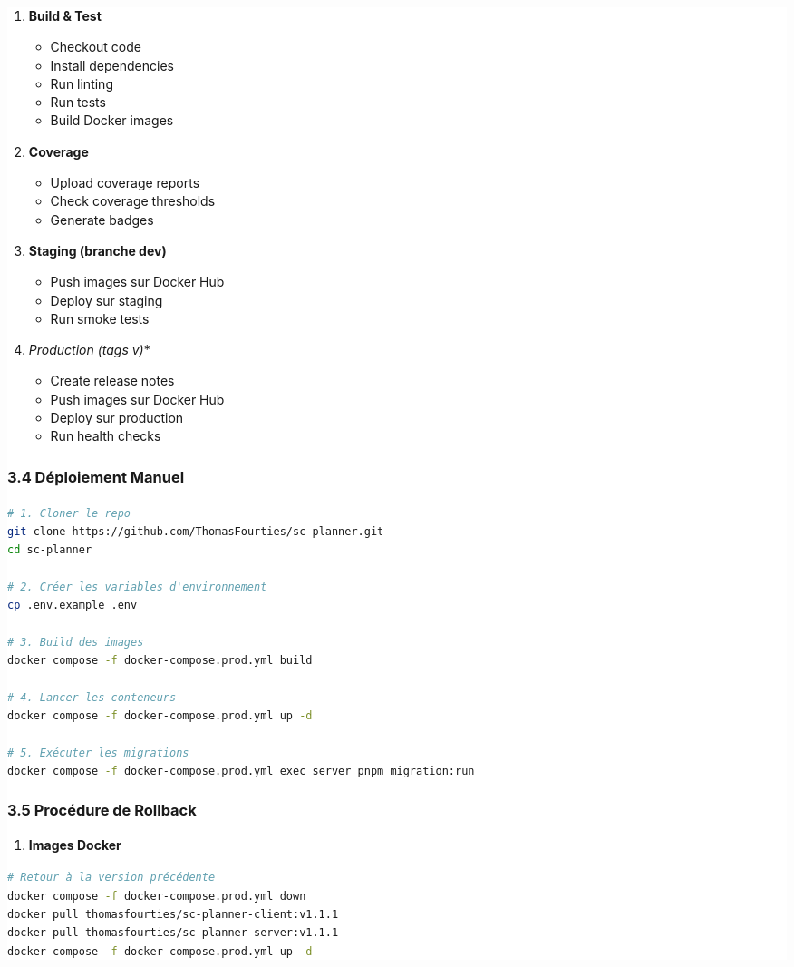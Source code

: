 1. **Build & Test**
   - Checkout code
   - Install dependencies
   - Run linting
   - Run tests
   - Build Docker images

2. **Coverage**
   - Upload coverage reports
   - Check coverage thresholds
   - Generate badges

3. **Staging (branche dev)**
   - Push images sur Docker Hub
   - Deploy sur staging
   - Run smoke tests

4. **Production (tags v*)**
   - Create release notes
   - Push images sur Docker Hub
   - Deploy sur production
   - Run health checks

### 3.4 Déploiement Manuel

```bash
# 1. Cloner le repo
git clone https://github.com/ThomasFourties/sc-planner.git
cd sc-planner

# 2. Créer les variables d'environnement
cp .env.example .env

# 3. Build des images
docker compose -f docker-compose.prod.yml build

# 4. Lancer les conteneurs
docker compose -f docker-compose.prod.yml up -d

# 5. Exécuter les migrations
docker compose -f docker-compose.prod.yml exec server pnpm migration:run
```

### 3.5 Procédure de Rollback

1. **Images Docker**
```bash
# Retour à la version précédente
docker compose -f docker-compose.prod.yml down
docker pull thomasfourties/sc-planner-client:v1.1.1
docker pull thomasfourties/sc-planner-server:v1.1.1
docker compose -f docker-compose.prod.yml up -d
```
